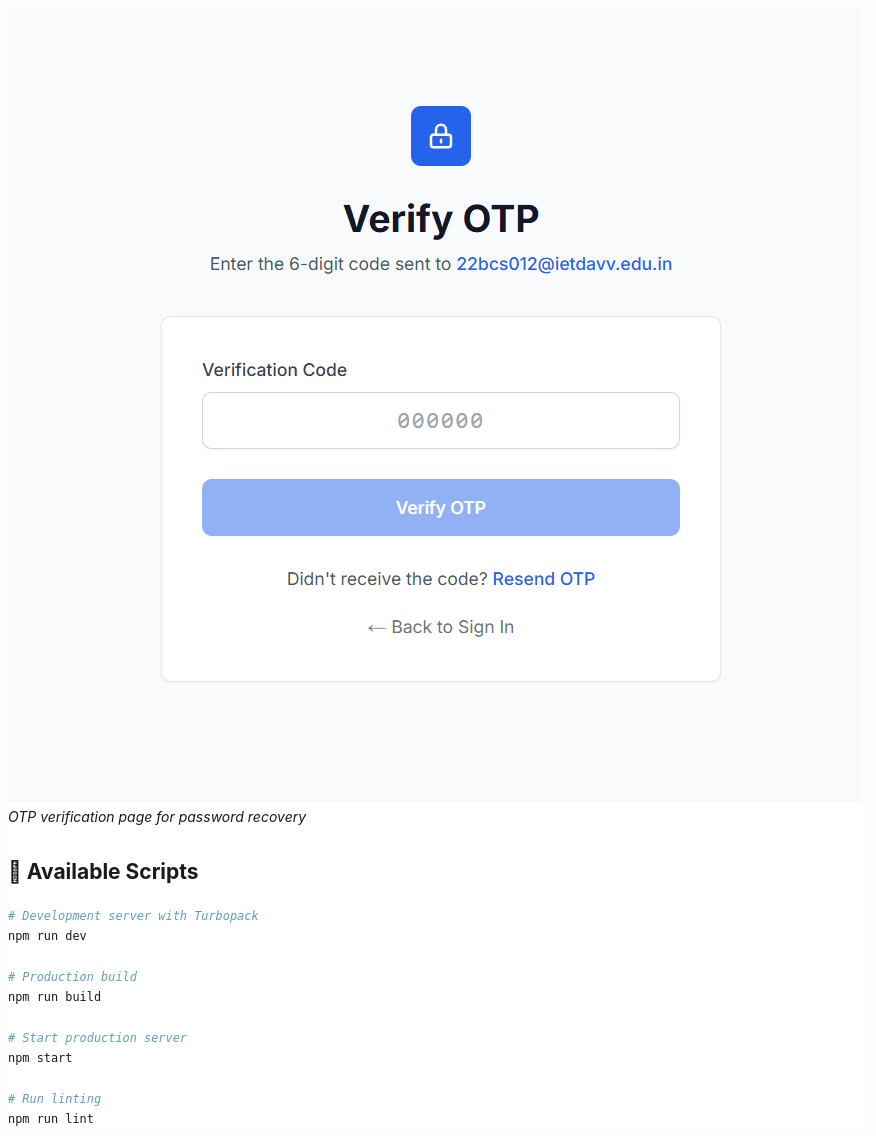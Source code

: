 ![OTP Verification](docs/screenshots/otp-verification.png)
*OTP verification page for password recovery*

## 🔧 Available Scripts

```bash
# Development server with Turbopack
npm run dev

# Production build
npm run build

# Start production server
npm start

# Run linting
npm run lint
```

